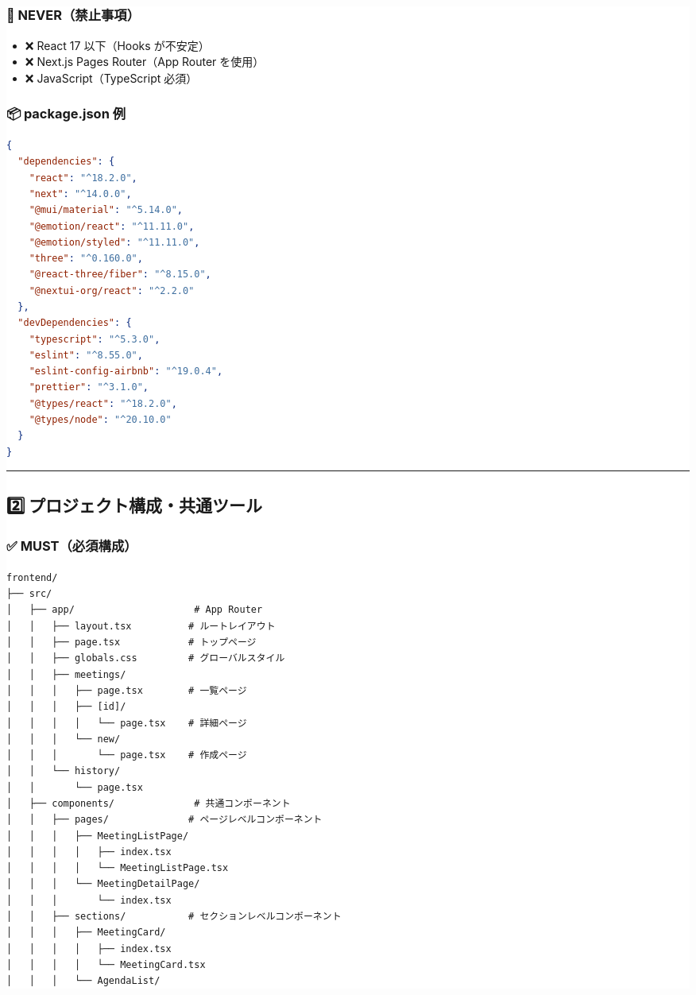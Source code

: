 ### 🚫 NEVER（禁止事項）

- ❌ React 17 以下（Hooks が不安定）
- ❌ Next.js Pages Router（App Router を使用）
- ❌ JavaScript（TypeScript 必須）

### 📦 package.json 例

```json
{
  "dependencies": {
    "react": "^18.2.0",
    "next": "^14.0.0",
    "@mui/material": "^5.14.0",
    "@emotion/react": "^11.11.0",
    "@emotion/styled": "^11.11.0",
    "three": "^0.160.0",
    "@react-three/fiber": "^8.15.0",
    "@nextui-org/react": "^2.2.0"
  },
  "devDependencies": {
    "typescript": "^5.3.0",
    "eslint": "^8.55.0",
    "eslint-config-airbnb": "^19.0.4",
    "prettier": "^3.1.0",
    "@types/react": "^18.2.0",
    "@types/node": "^20.10.0"
  }
}
```

---

## 2️⃣ プロジェクト構成・共通ツール

### ✅ MUST（必須構成）

```
frontend/
├── src/
│   ├── app/                     # App Router
│   │   ├── layout.tsx          # ルートレイアウト
│   │   ├── page.tsx            # トップページ
│   │   ├── globals.css         # グローバルスタイル
│   │   ├── meetings/
│   │   │   ├── page.tsx        # 一覧ページ
│   │   │   ├── [id]/
│   │   │   │   └── page.tsx    # 詳細ページ
│   │   │   └── new/
│   │   │       └── page.tsx    # 作成ページ
│   │   └── history/
│   │       └── page.tsx
│   ├── components/              # 共通コンポーネント
│   │   ├── pages/              # ページレベルコンポーネント
│   │   │   ├── MeetingListPage/
│   │   │   │   ├── index.tsx
│   │   │   │   └── MeetingListPage.tsx
│   │   │   └── MeetingDetailPage/
│   │   │       └── index.tsx
│   │   ├── sections/           # セクションレベルコンポーネント
│   │   │   ├── MeetingCard/
│   │   │   │   ├── index.tsx
│   │   │   │   └── MeetingCard.tsx
│   │   │   └── AgendaList/
```